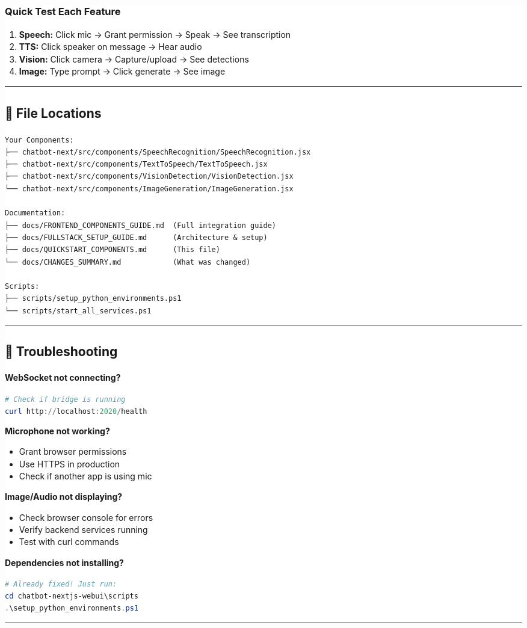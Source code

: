 ### Quick Test Each Feature
1. **Speech:** Click mic → Grant permission → Speak → See transcription
2. **TTS:** Click speaker on message → Hear audio
3. **Vision:** Click camera → Capture/upload → See detections
4. **Image:** Type prompt → Click generate → See image

---

## 📁 File Locations

```
Your Components:
├── chatbot-next/src/components/SpeechRecognition/SpeechRecognition.jsx
├── chatbot-next/src/components/TextToSpeech/TextToSpeech.jsx
├── chatbot-next/src/components/VisionDetection/VisionDetection.jsx
└── chatbot-next/src/components/ImageGeneration/ImageGeneration.jsx

Documentation:
├── docs/FRONTEND_COMPONENTS_GUIDE.md  (Full integration guide)
├── docs/FULLSTACK_SETUP_GUIDE.md      (Architecture & setup)
├── docs/QUICKSTART_COMPONENTS.md      (This file)
└── docs/CHANGES_SUMMARY.md            (What was changed)

Scripts:
├── scripts/setup_python_environments.ps1
└── scripts/start_all_services.ps1
```

---

## 🐛 Troubleshooting

**WebSocket not connecting?**
```powershell
# Check if bridge is running
curl http://localhost:2020/health
```

**Microphone not working?**
- Grant browser permissions
- Use HTTPS in production
- Check if another app is using mic

**Image/Audio not displaying?**
- Check browser console for errors
- Verify backend services running
- Test with curl commands

**Dependencies not installing?**
```powershell
# Already fixed! Just run:
cd chatbot-nextjs-webui\scripts
.\setup_python_environments.ps1
```

---